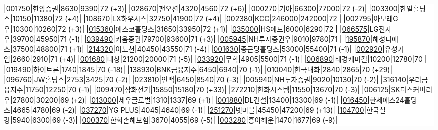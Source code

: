 |[001750](https://finance.daum.net/quotes/A001750)|한양증권|8630|9390|72 (+3)|
|[028670](https://finance.daum.net/quotes/A028670)|팬오션|4320|4560|72 (+6)|
|[000270](https://finance.daum.net/quotes/A000270)|기아|66300|77000|72 (-2)|
|[003300](https://finance.daum.net/quotes/A003300)|한일홀딩스|10150|11380|72 (+4)|
|[108670](https://finance.daum.net/quotes/A108670)|LX하우시스|32750|41900|72 (+4)|
|[002380](https://finance.daum.net/quotes/A002380)|KCC|246000|242000|72 |
|[002795](https://finance.daum.net/quotes/A002795)|아모레G우|10300|10260|72 (+3)|
|[015360](https://finance.daum.net/quotes/A015360)|예스코홀딩스|31650|33950|72 (+1)|
|[035000](https://finance.daum.net/quotes/A035000)|HS애드|6000|6290|72 |
|[066575](https://finance.daum.net/quotes/A066575)|LG전자우|39700|45950|71 (-1)|
|[039490](https://finance.daum.net/quotes/A039490)|키움증권|79700|93600|71 (+3)|
|[005945](https://finance.daum.net/quotes/A005945)|NH투자증권우|9010|9780|71 |
|[195870](https://finance.daum.net/quotes/A195870)|해성디에스|37500|48800|71 (+1)|
|[214320](https://finance.daum.net/quotes/A214320)|이노션|40450|43550|71 (-4)|
|[001630](https://finance.daum.net/quotes/A001630)|종근당홀딩스|53000|55400|71 (-1)|
|[002920](https://finance.daum.net/quotes/A002920)|유성기업|2660|2910|71 (+4)|
|[001680](https://finance.daum.net/quotes/A001680)|대상|21200|20000|71 (-5)|
|[033920](https://finance.daum.net/quotes/A033920)|무학|4905|5500|71 (-1)|
|[006890](https://finance.daum.net/quotes/A006890)|태경케미컬|10200|12780|70 |
|[019490](https://finance.daum.net/quotes/A019490)|하이트론|1740|1845|70 (-18)|
|[138930](https://finance.daum.net/quotes/A138930)|BNK금융지주|6450|6940|70 (-1)|
|[010040](https://finance.daum.net/quotes/A010040)|한국내화|2840|2865|70 (+29)|
|[096760](https://finance.daum.net/quotes/A096760)|JW홀딩스|2753|3425|70 (-2)|
|[023810](https://finance.daum.net/quotes/A023810)|인팩|6450|8540|70 (-3)|
|[005940](https://finance.daum.net/quotes/A005940)|NH투자증권|9020|10130|70 (-2)|
|[316140](https://finance.daum.net/quotes/A316140)|우리금융지주|11750|12250|70 (-1)|
|[009470](https://finance.daum.net/quotes/A009470)|삼화전기|15850|15180|70 (+33)|
|[272210](https://finance.daum.net/quotes/A272210)|한화시스템|11550|13670|70 (-3)|
|[006125](https://finance.daum.net/quotes/A006125)|SK디스커버리우|27800|30200|69 (+2)|
|[013000](https://finance.daum.net/quotes/A013000)|세우글로벌|1310|1337|69 (+1)|
|[001880](https://finance.daum.net/quotes/A001880)|DL건설|13400|13300|69 (-1)|
|[016450](https://finance.daum.net/quotes/A016450)|한세예스24홀딩스|4665|4780|69 (-2)|
|[037270](https://finance.daum.net/quotes/A037270)|YG PLUS|4045|4640|69 (-1)|
|[251270](https://finance.daum.net/quotes/A251270)|넷마블|45450|47200|69 (+13)|
|[104700](https://finance.daum.net/quotes/A104700)|한국철강|5940|6300|69 (-3)|
|[000370](https://finance.daum.net/quotes/A000370)|한화손해보험|3670|4055|69 (-5)|
|[003280](https://finance.daum.net/quotes/A003280)|흥아해운|1470|1677|69 (-9)|